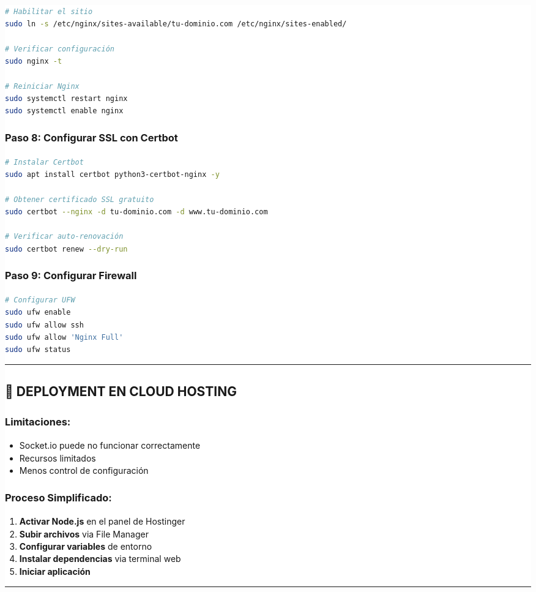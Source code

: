 ```bash
# Habilitar el sitio
sudo ln -s /etc/nginx/sites-available/tu-dominio.com /etc/nginx/sites-enabled/

# Verificar configuración
sudo nginx -t

# Reiniciar Nginx
sudo systemctl restart nginx
sudo systemctl enable nginx
```

### **Paso 8: Configurar SSL con Certbot**

```bash
# Instalar Certbot
sudo apt install certbot python3-certbot-nginx -y

# Obtener certificado SSL gratuito
sudo certbot --nginx -d tu-dominio.com -d www.tu-dominio.com

# Verificar auto-renovación
sudo certbot renew --dry-run
```

### **Paso 9: Configurar Firewall**

```bash
# Configurar UFW
sudo ufw enable
sudo ufw allow ssh
sudo ufw allow 'Nginx Full'
sudo ufw status
```

---

## 🔄 DEPLOYMENT EN CLOUD HOSTING

### **Limitaciones:**
- Socket.io puede no funcionar correctamente
- Recursos limitados
- Menos control de configuración

### **Proceso Simplificado:**
1. **Activar Node.js** en el panel de Hostinger
2. **Subir archivos** via File Manager
3. **Configurar variables** de entorno
4. **Instalar dependencias** via terminal web
5. **Iniciar aplicación**

---
